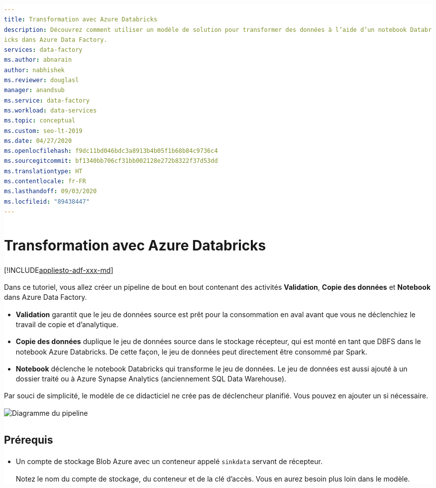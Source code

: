```yaml
---
title: Transformation avec Azure Databricks
description: Découvrez comment utiliser un modèle de solution pour transformer des données à l’aide d’un notebook Databricks dans Azure Data Factory.
services: data-factory
ms.author: abnarain
author: nabhishek
ms.reviewer: douglasl
manager: anandsub
ms.service: data-factory
ms.workload: data-services
ms.topic: conceptual
ms.custom: seo-lt-2019
ms.date: 04/27/2020
ms.openlocfilehash: f9dc11bd046bdc3a8913b4b05f1b68b84c9736c4
ms.sourcegitcommit: bf1340bb706cf31bb002128e272b8322f37d53dd
ms.translationtype: HT
ms.contentlocale: fr-FR
ms.lasthandoff: 09/03/2020
ms.locfileid: "89438447"
---
```

# <a name="transformation-with-azure-databricks"></a>Transformation avec Azure Databricks

[!INCLUDE[appliesto-adf-xxx-md](includes/appliesto-adf-xxx-md.md)]

Dans ce tutoriel, vous allez créer un pipeline de bout en bout contenant des activités **Validation**, **Copie des données** et **Notebook** dans Azure Data Factory.

- **Validation** garantit que le jeu de données source est prêt pour la consommation en aval avant que vous ne déclenchiez le travail de copie et d’analytique.

- **Copie des données** duplique le jeu de données source dans le stockage récepteur, qui est monté en tant que DBFS dans le notebook Azure Databricks. De cette façon, le jeu de données peut directement être consommé par Spark.

- **Notebook** déclenche le notebook Databricks qui transforme le jeu de données. Le jeu de données est aussi ajouté à un dossier traité ou à Azure Synapse Analytics (anciennement SQL Data Warehouse).

Par souci de simplicité, le modèle de ce didacticiel ne crée pas de déclencheur planifié. Vous pouvez en ajouter un si nécessaire.

![Diagramme du pipeline](media/solution-template-Databricks-notebook/pipeline-example.png)

## <a name="prerequisites"></a>Prérequis

- Un compte de stockage Blob Azure avec un conteneur appelé `sinkdata` servant de récepteur.

  Notez le nom du compte de stockage, du conteneur et de la clé d’accès. Vous en aurez besoin plus loin dans le modèle.
